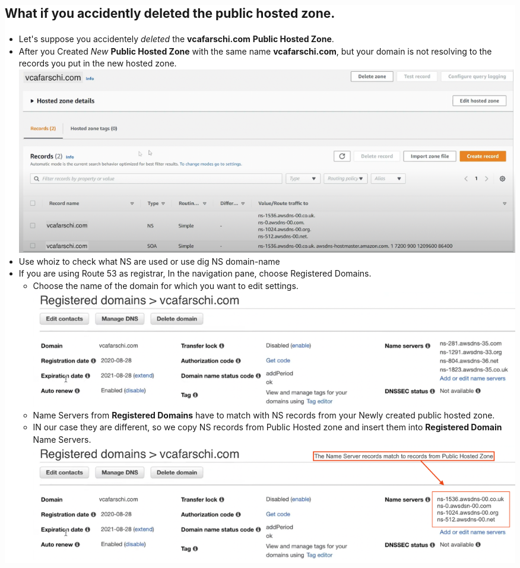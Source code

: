 ## What if you accidently deleted the public hosted zone. 
- Let's suppose you accidentely *deleted* the **vcafarschi.com** **Public Hosted Zone**.
- After you Created *New* **Public Hosted Zone** with the same name **vcafarschi.com**, but your domain is not resolving to the records you put in the new hosted zone.
  ![](images/pub-hosted-zone.png)
- Use whoiz to check what NS are used or use dig NS domain-name
- If you are using Route 53 as registrar, In the navigation pane, choose Registered Domains.
  - Choose the name of the domain for which you want to edit settings.
    ![](images/registered_domains.png)
  - Name Servers from **Registered Domains** have to match with NS records from your Newly created public hosted zone.
  - IN our case they are different, so we copy NS records from Public Hosted zone and insert them into **Registered Domain** Name Servers.
    ![](images/registered_domains-updated.png)
